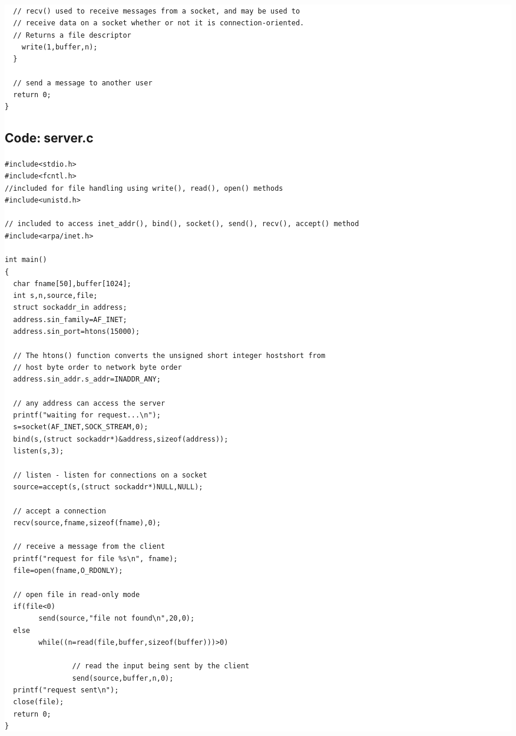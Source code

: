       // recv() used to receive messages from a socket, and may be used to 
      // receive data on a socket whether or not it is connection-oriented. 
      // Returns a file descriptor
        write(1,buffer,n); 
      }     
    
      // send a message to another user
      return 0;
    }

## Code: server.c
    #include<stdio.h>
    #include<fcntl.h> 
    //included for file handling using write(), read(), open() methods
    #include<unistd.h>
    
    // included to access inet_addr(), bind(), socket(), send(), recv(), accept() method
    #include<arpa/inet.h> 
    
    int main()
    {
      char fname[50],buffer[1024];
      int s,n,source,file;
      struct sockaddr_in address;
      address.sin_family=AF_INET;
      address.sin_port=htons(15000);
      
      // The htons() function converts the unsigned short integer hostshort from 
      // host byte order to network byte order 
      address.sin_addr.s_addr=INADDR_ANY;
      
      // any address can access the server
      printf("waiting for request...\n");
      s=socket(AF_INET,SOCK_STREAM,0);
      bind(s,(struct sockaddr*)&address,sizeof(address));
      listen(s,3);
      
      // listen - listen for connections on a socket
      source=accept(s,(struct sockaddr*)NULL,NULL);
      
      // accept a connection
      recv(source,fname,sizeof(fname),0); 
      
      // receive a message from the client
      printf("request for file %s\n", fname);
      file=open(fname,O_RDONLY);
      
      // open file in read-only mode
      if(file<0)
    		send(source,"file not found\n",20,0);
      else
    		while((n=read(file,buffer,sizeof(buffer)))>0) 
      
                    // read the input being sent by the client
                	send(source,buffer,n,0);
      printf("request sent\n");
      close(file);
      return 0;
    }
